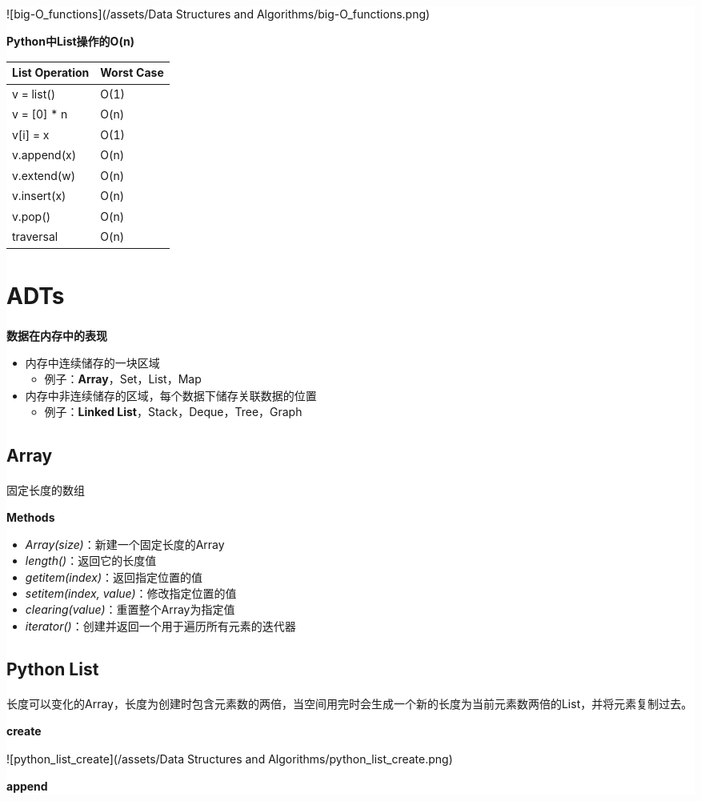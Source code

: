 ![big-O_functions](/assets/Data Structures and Algorithms/big-O_functions.png)

**Python中List操作的O(n)**

| List Operation | Worst Case |
| -------------- | ---------- |
| v = list()     | O(1)       |
| v = [0] * n    | O(n)       |
| v[i] = x       | O(1)       |
| v.append(x)    | O(n)       |
| v.extend(w)    | O(n)       |
| v.insert(x)    | O(n)       |
| v.pop()        | O(n)       |
| traversal      | O(n)       |



# ADTs

**数据在内存中的表现**

- 内存中连续储存的一块区域
  - 例子：**Array**，Set，List，Map
- 内存中非连续储存的区域，每个数据下储存关联数据的位置
  - 例子：**Linked List**，Stack，Deque，Tree，Graph

## Array

固定长度的数组

**Methods**

- *Array(size)*：新建一个固定长度的Array
- *length()*：返回它的长度值
- *getitem(index)*：返回指定位置的值
- *setitem(index, value)*：修改指定位置的值
- *clearing(value)*：重置整个Array为指定值
- *iterator()*：创建并返回一个用于遍历所有元素的迭代器

## Python List

长度可以变化的Array，长度为创建时包含元素数的两倍，当空间用完时会生成一个新的长度为当前元素数两倍的List，并将元素复制过去。

**create**

![python_list_create](/assets/Data Structures and Algorithms/python_list_create.png)

**append**
